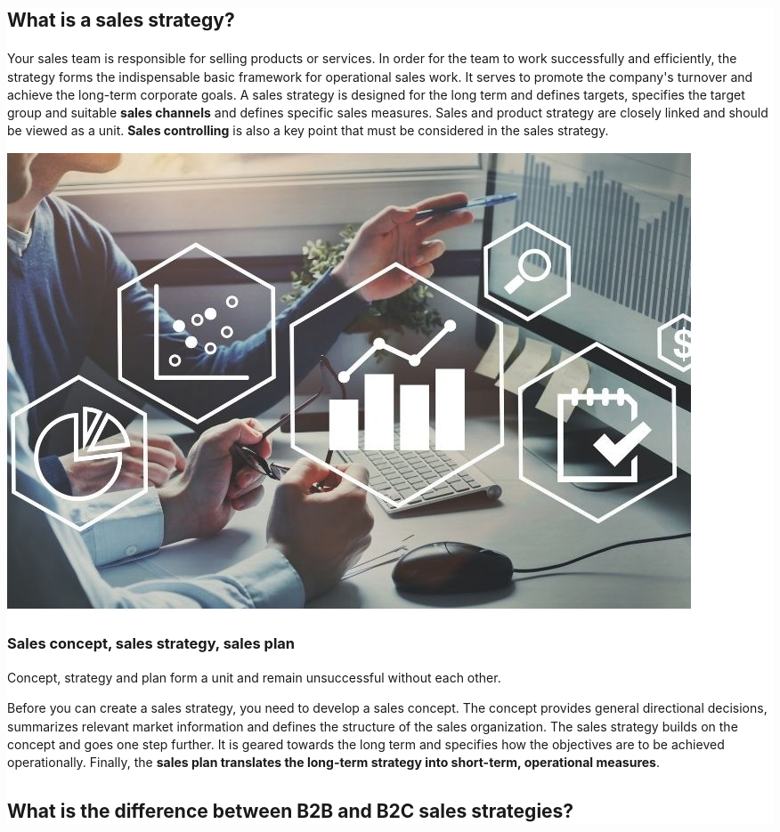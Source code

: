 ## What is a sales strategy?

Your sales team is responsible for selling products or services. In order for the team to work successfully and efficiently, the strategy forms the indispensable basic framework for operational sales work. It serves to promote the company's turnover and achieve the long-term corporate goals. A sales strategy is designed for the long term and defines targets, specifies the target group and suitable **sales channels** and defines specific sales measures. Sales and product strategy are closely linked and should be viewed as a unit. **Sales controlling** is also a key point that must be considered in the sales strategy.

![Sales strategy controlling](sales-analytics.jpg)

### Sales concept, sales strategy, sales plan

Concept, strategy and plan form a unit and remain unsuccessful without each other.

Before you can create a sales strategy, you need to develop a sales concept. The concept provides general directional decisions, summarizes relevant market information and defines the structure of the sales organization. The sales strategy builds on the concept and goes one step further. It is geared towards the long term and specifies how the objectives are to be achieved operationally. Finally, the **sales plan translates the long-term strategy into short-term, operational measures**.

## What is the difference between B2B and B2C sales strategies?
